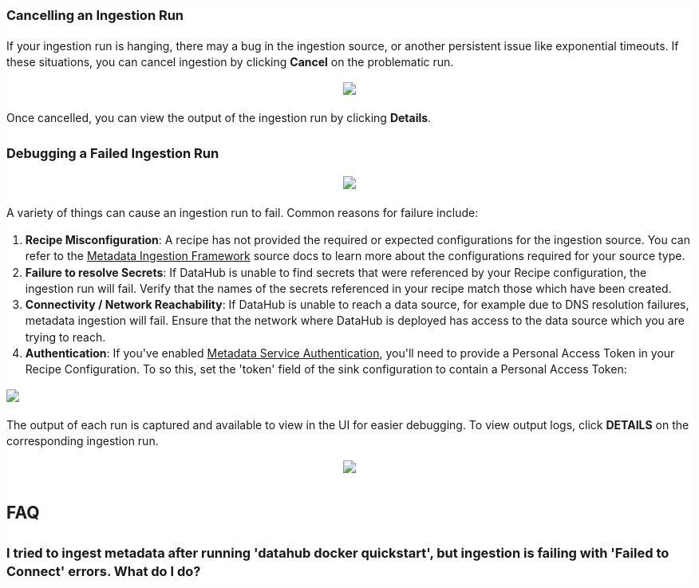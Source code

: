 ### Cancelling an Ingestion Run

If your ingestion run is hanging, there may a bug in the ingestion source, or another persistent issue like exponential timeouts. If these situations,
you can cancel ingestion by clicking **Cancel** on the problematic run.

<p align="center">
  <img width="70%"  src="https://raw.githubusercontent.com/datahub-project/static-assets/main//imgs/cancelled-ingestion.png"/>
</p>

Once cancelled, you can view the output of the ingestion run by clicking **Details**.

### Debugging a Failed Ingestion Run

<p align="center">
  <img width="70%"  src="https://raw.githubusercontent.com/datahub-project/static-assets/main//imgs/failed-ingestion.png"/>
</p>

A variety of things can cause an ingestion run to fail. Common reasons for failure include:

1. **Recipe Misconfiguration**: A recipe has not provided the required or expected configurations for the ingestion source. You can refer
   to the [Metadata Ingestion Framework](https://datahubproject.io/docs/metadata-ingestion) source docs to learn more about the configurations required for your source type.
2. **Failure to resolve Secrets**: If DataHub is unable to find secrets that were referenced by your Recipe configuration, the ingestion run will fail.
   Verify that the names of the secrets referenced in your recipe match those which have been created.
3. **Connectivity / Network Reachability**: If DataHub is unable to reach a data source, for example due to DNS resolution
   failures, metadata ingestion will fail. Ensure that the network where DataHub is deployed has access to the data source which
   you are trying to reach.
4. **Authentication**: If you've enabled [Metadata Service Authentication](authentication/introducing-metadata-service-authentication.md), you'll need to provide a Personal Access Token
in your Recipe Configuration. To so this, set the 'token' field of the sink configuration to contain a Personal Access Token:
   <p align="center">
  <img width="70%"  src="https://raw.githubusercontent.com/datahub-project/static-assets/main//imgs/ingestion-with-token.png"/>
</p>

The output of each run is captured and available to view in the UI for easier debugging. To view output logs, click **DETAILS**
on the corresponding ingestion run.

<p align="center">
  <img width="70%"  src="https://raw.githubusercontent.com/datahub-project/static-assets/main//imgs/ingestion-logs.png"/>
</p>

## FAQ

### I tried to ingest metadata after running 'datahub docker quickstart', but ingestion is failing with 'Failed to Connect' errors. What do I do?
